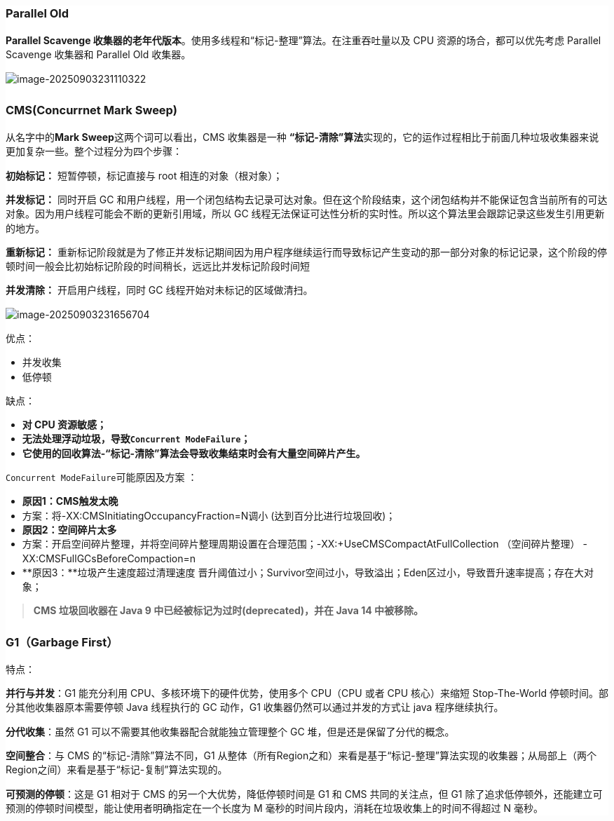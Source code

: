 

### Parallel Old

**Parallel Scavenge 收集器的老年代版本**。使用多线程和“标记-整理”算法。在注重吞吐量以及 CPU 资源的场合，都可以优先考虑 Parallel Scavenge 收集器和 Parallel Old 收集器。

![image-20250903231110322](https://raw.githubusercontent.com/yicizhang00/image_host/main/blog-img/202509032311399.png)

### CMS(Concurrnet Mark Sweep)

从名字中的**Mark Sweep**这两个词可以看出，CMS 收集器是一种 **“标记-清除”算法**实现的，它的运作过程相比于前面几种垃圾收集器来说更加复杂一些。整个过程分为四个步骤：

**初始标记：** 短暂停顿，标记直接与 root 相连的对象（根对象）；

**并发标记：** 同时开启 GC 和用户线程，用一个闭包结构去记录可达对象。但在这个阶段结束，这个闭包结构并不能保证包含当前所有的可达对象。因为用户线程可能会不断的更新引用域，所以 GC 线程无法保证可达性分析的实时性。所以这个算法里会跟踪记录这些发生引用更新的地方。

**重新标记：** 重新标记阶段就是为了修正并发标记期间因为用户程序继续运行而导致标记产生变动的那一部分对象的标记记录，这个阶段的停顿时间一般会比初始标记阶段的时间稍长，远远比并发标记阶段时间短

**并发清除：** 开启用户线程，同时 GC 线程开始对未标记的区域做清扫。

![image-20250903231656704](https://raw.githubusercontent.com/yicizhang00/image_host/main/blog-img/202509032316773.png)

优点：

- 并发收集
- 低停顿

缺点：

- **对 CPU 资源敏感；**
- **无法处理浮动垃圾，导致`Concurrent ModeFailure`；**
- **它使用的回收算法-“标记-清除”算法会导致收集结束时会有大量空间碎片产生。**

`Concurrent ModeFailure`可能原因及方案 ：

- **原因1：CMS触发太晚** 
- 方案：将-XX:CMSInitiatingOccupancyFraction=N调小 (达到百分比进行垃圾回收)；
- **原因2：空间碎片太多**
- 方案：开启空间碎片整理，并将空间碎片整理周期设置在合理范围；-XX:+UseCMSCompactAtFullCollection （空间碎片整理） -XX:CMSFullGCsBeforeCompaction=n
- **原因3：**垃圾产生速度超过清理速度 晋升阈值过小；Survivor空间过小，导致溢出；Eden区过小，导致晋升速率提高；存在大对象；

> **CMS 垃圾回收器在 Java 9 中已经被标记为过时(deprecated)，并在 Java 14 中被移除。**

### G1（Garbage First）

特点：

**并行与并发**：G1 能充分利用 CPU、多核环境下的硬件优势，使用多个 CPU（CPU 或者 CPU 核心）来缩短 Stop-The-World 停顿时间。部分其他收集器原本需要停顿 Java 线程执行的 GC 动作，G1 收集器仍然可以通过并发的方式让 java 程序继续执行。

**分代收集**：虽然 G1 可以不需要其他收集器配合就能独立管理整个 GC 堆，但是还是保留了分代的概念。

**空间整合**：与 CMS 的“标记-清除”算法不同，G1 从整体（所有Region之和）来看是基于“标记-整理”算法实现的收集器；从局部上（两个Region之间）来看是基于“标记-复制”算法实现的。

**可预测的停顿**：这是 G1 相对于 CMS 的另一个大优势，降低停顿时间是 G1 和 CMS 共同的关注点，但 G1 除了追求低停顿外，还能建立可预测的停顿时间模型，能让使用者明确指定在一个长度为 M 毫秒的时间片段内，消耗在垃圾收集上的时间不得超过 N 毫秒。
